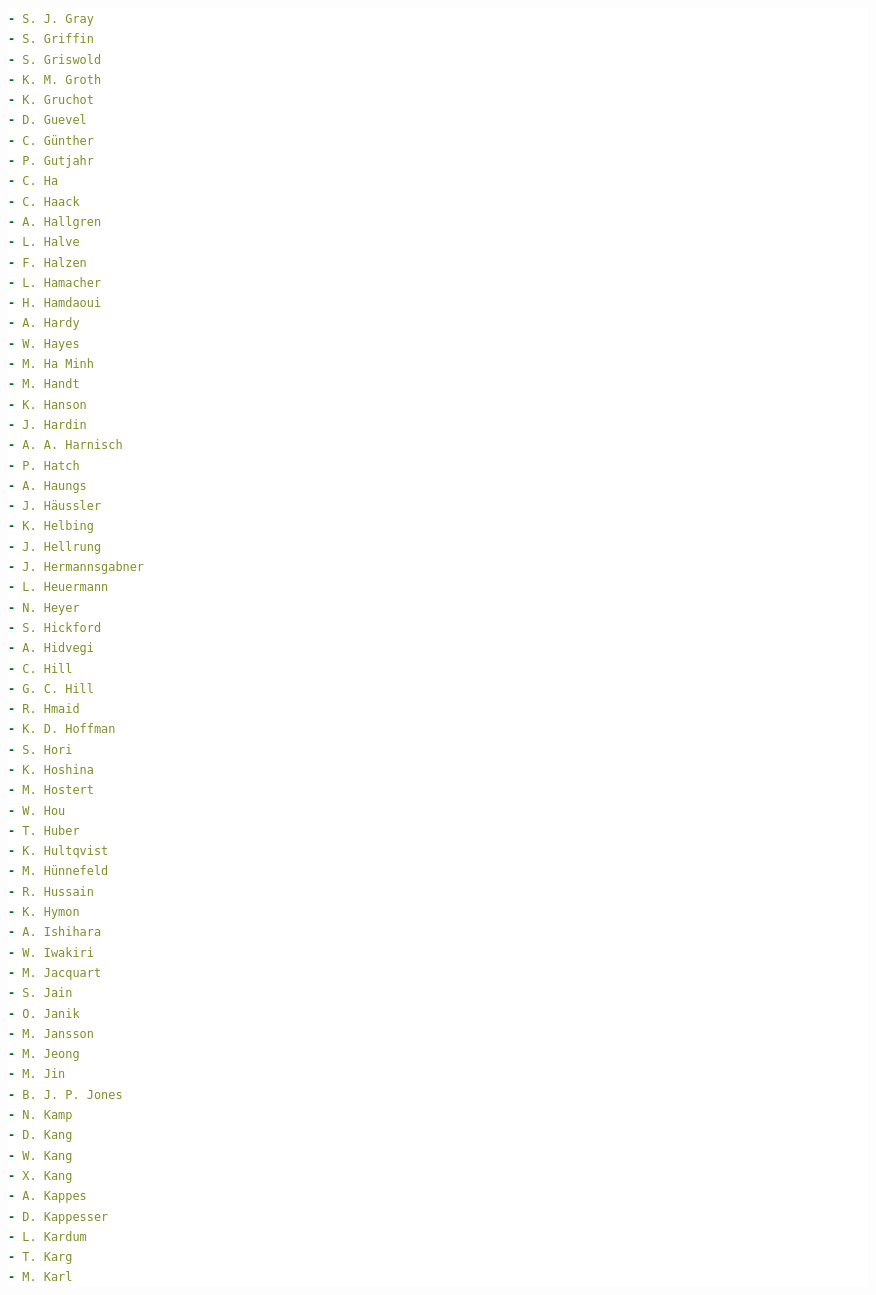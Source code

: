 ```yaml
- S. J. Gray
- S. Griffin
- S. Griswold
- K. M. Groth
- K. Gruchot
- D. Guevel
- C. Günther
- P. Gutjahr
- C. Ha
- C. Haack
- A. Hallgren
- L. Halve
- F. Halzen
- L. Hamacher
- H. Hamdaoui
- A. Hardy
- W. Hayes
- M. Ha Minh
- M. Handt
- K. Hanson
- J. Hardin
- A. A. Harnisch
- P. Hatch
- A. Haungs
- J. Häussler
- K. Helbing
- J. Hellrung
- J. Hermannsgabner
- L. Heuermann
- N. Heyer
- S. Hickford
- A. Hidvegi
- C. Hill
- G. C. Hill
- R. Hmaid
- K. D. Hoffman
- S. Hori
- K. Hoshina
- M. Hostert
- W. Hou
- T. Huber
- K. Hultqvist
- M. Hünnefeld
- R. Hussain
- K. Hymon
- A. Ishihara
- W. Iwakiri
- M. Jacquart
- S. Jain
- O. Janik
- M. Jansson
- M. Jeong
- M. Jin
- B. J. P. Jones
- N. Kamp
- D. Kang
- W. Kang
- X. Kang
- A. Kappes
- D. Kappesser
- L. Kardum
- T. Karg
- M. Karl
```